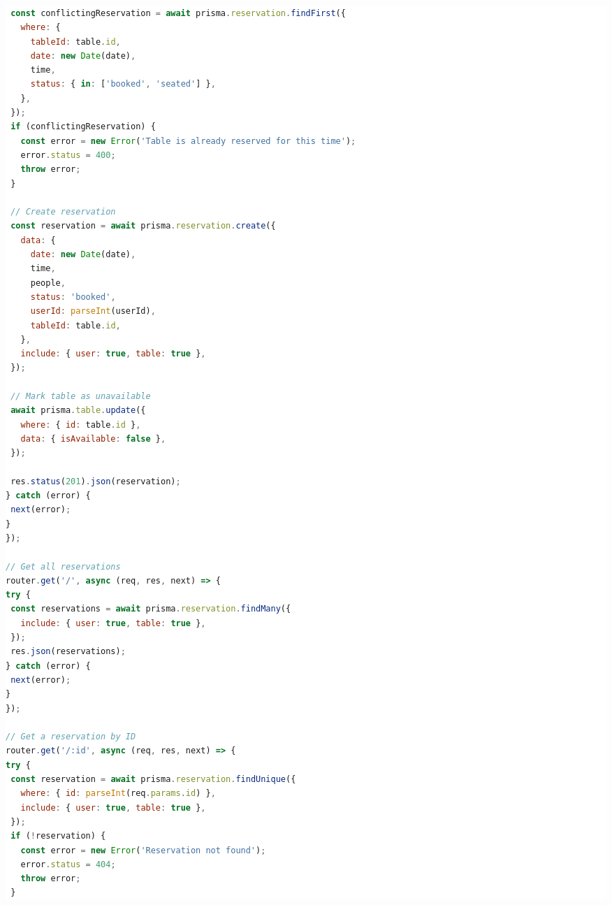    ```javascript
    const conflictingReservation = await prisma.reservation.findFirst({
      where: {
        tableId: table.id,
        date: new Date(date),
        time,
        status: { in: ['booked', 'seated'] },
      },
    });
    if (conflictingReservation) {
      const error = new Error('Table is already reserved for this time');
      error.status = 400;
      throw error;
    }

    // Create reservation
    const reservation = await prisma.reservation.create({
      data: {
        date: new Date(date),
        time,
        people,
        status: 'booked',
        userId: parseInt(userId),
        tableId: table.id,
      },
      include: { user: true, table: true },
    });

    // Mark table as unavailable
    await prisma.table.update({
      where: { id: table.id },
      data: { isAvailable: false },
    });

    res.status(201).json(reservation);
  } catch (error) {
    next(error);
  }
});

// Get all reservations
router.get('/', async (req, res, next) => {
  try {
    const reservations = await prisma.reservation.findMany({
      include: { user: true, table: true },
    });
    res.json(reservations);
  } catch (error) {
    next(error);
  }
});

// Get a reservation by ID
router.get('/:id', async (req, res, next) => {
  try {
    const reservation = await prisma.reservation.findUnique({
      where: { id: parseInt(req.params.id) },
      include: { user: true, table: true },
    });
    if (!reservation) {
      const error = new Error('Reservation not found');
      error.status = 404;
      throw error;
    }
   ```